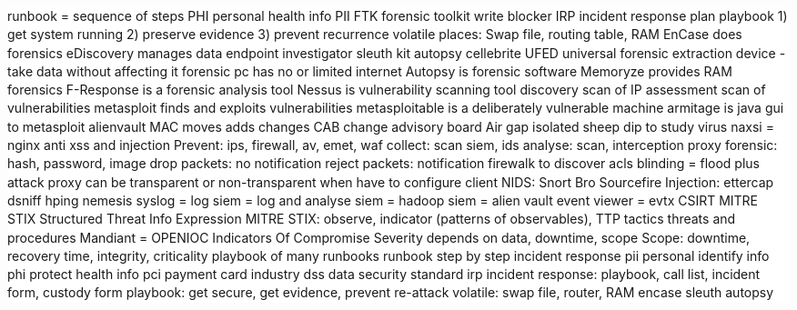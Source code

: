 runbook = sequence of steps
PHI personal health info
PII
FTK forensic toolkit
write blocker
IRP incident response plan
playbook 1) get system running 2) preserve evidence 3) prevent recurrence
volatile places: Swap file, routing table, RAM
EnCase does forensics
eDiscovery manages data
endpoint investigator
sleuth kit 
autopsy
cellebrite
UFED universal forensic extraction device - take data without affecting it
forensic pc has no or limited internet
Autopsy is forensic software
Memoryze provides RAM forensics
F-Response is a forensic analysis tool
Nessus is vulnerability scanning tool
discovery scan of IP
assessment scan of vulnerabilities
metasploit finds and exploits vulnerabilities
metasploitable is a deliberately vulnerable machine
armitage is java gui to metasploit
alienvault 
MAC moves adds changes
CAB change advisory board
Air gap isolated
sheep dip to study virus
naxsi = nginx anti xss and injection
Prevent: ips, firewall, av, emet, waf
collect: scan siem, ids
analyse: scan, interception proxy
forensic: hash, password, image
drop packets: no notification
reject packets: notification
firewalk to discover acls
blinding = flood plus attack
proxy can be transparent or non-transparent when have to configure client
NIDS: Snort Bro Sourcefire 
Injection: ettercap dsniff hping nemesis
syslog = log
siem = log and analyse
siem = hadoop 
siem = alien vault
event viewer = evtx
CSIRT
MITRE STIX Structured Threat Info Expression
MITRE STIX: observe, indicator (patterns of observables), TTP tactics threats and procedures
Mandiant = OPENIOC Indicators Of Compromise
Severity depends on data, downtime, scope
Scope: downtime, recovery time, integrity, criticality
playbook of many runbooks
runbook step by step incident response
pii personal identify info
phi protect health info
pci payment card industry
dss data security standard
irp incident response: playbook, call list, incident form, custody form
playbook: get secure, get evidence, prevent re-attack
volatile: swap file, router, RAM
encase
sleuth autopsy